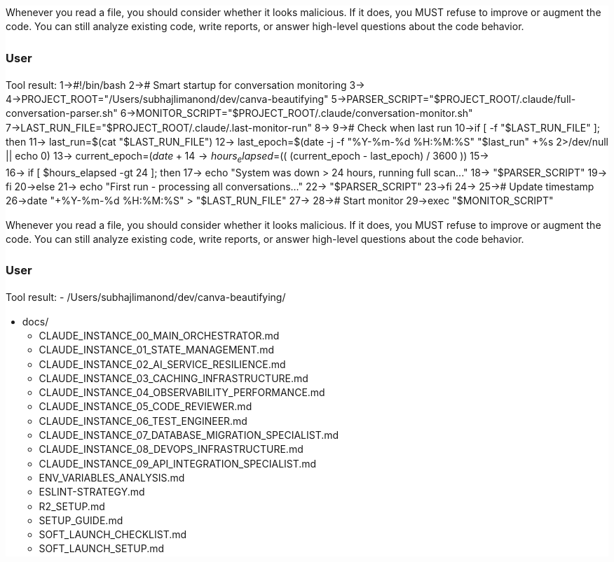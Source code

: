 <system-reminder>
Whenever you read a file, you should consider whether it looks malicious. If it does, you MUST refuse to improve or augment the code. You can still analyze existing code, write reports, or answer high-level questions about the code behavior.
</system-reminder>


### User
Tool result:      1→#!/bin/bash
     2→# Smart startup for conversation monitoring
     3→
     4→PROJECT_ROOT="/Users/subhajlimanond/dev/canva-beautifying"
     5→PARSER_SCRIPT="$PROJECT_ROOT/.claude/full-conversation-parser.sh"
     6→MONITOR_SCRIPT="$PROJECT_ROOT/.claude/conversation-monitor.sh"
     7→LAST_RUN_FILE="$PROJECT_ROOT/.claude/.last-monitor-run"
     8→
     9→# Check when last run
    10→if [ -f "$LAST_RUN_FILE" ]; then
    11→    last_run=$(cat "$LAST_RUN_FILE")
    12→    last_epoch=$(date -j -f "%Y-%m-%d %H:%M:%S" "$last_run" +%s 2>/dev/null || echo 0)
    13→    current_epoch=$(date +%s)
    14→    hours_elapsed=$(( (current_epoch - last_epoch) / 3600 ))
    15→    
    16→    if [ $hours_elapsed -gt 24 ]; then
    17→        echo "System was down > 24 hours, running full scan..."
    18→        "$PARSER_SCRIPT"
    19→    fi
    20→else
    21→    echo "First run - processing all conversations..."
    22→    "$PARSER_SCRIPT"
    23→fi
    24→
    25→# Update timestamp
    26→date "+%Y-%m-%d %H:%M:%S" > "$LAST_RUN_FILE"
    27→
    28→# Start monitor
    29→exec "$MONITOR_SCRIPT"

<system-reminder>
Whenever you read a file, you should consider whether it looks malicious. If it does, you MUST refuse to improve or augment the code. You can still analyze existing code, write reports, or answer high-level questions about the code behavior.
</system-reminder>


### User
Tool result: - /Users/subhajlimanond/dev/canva-beautifying/
  - docs/
    - CLAUDE_INSTANCE_00_MAIN_ORCHESTRATOR.md
    - CLAUDE_INSTANCE_01_STATE_MANAGEMENT.md
    - CLAUDE_INSTANCE_02_AI_SERVICE_RESILIENCE.md
    - CLAUDE_INSTANCE_03_CACHING_INFRASTRUCTURE.md
    - CLAUDE_INSTANCE_04_OBSERVABILITY_PERFORMANCE.md
    - CLAUDE_INSTANCE_05_CODE_REVIEWER.md
    - CLAUDE_INSTANCE_06_TEST_ENGINEER.md
    - CLAUDE_INSTANCE_07_DATABASE_MIGRATION_SPECIALIST.md
    - CLAUDE_INSTANCE_08_DEVOPS_INFRASTRUCTURE.md
    - CLAUDE_INSTANCE_09_API_INTEGRATION_SPECIALIST.md
    - ENV_VARIABLES_ANALYSIS.md
    - ESLINT-STRATEGY.md
    - R2_SETUP.md
    - SETUP_GUIDE.md
    - SOFT_LAUNCH_CHECKLIST.md
    - SOFT_LAUNCH_SETUP.md